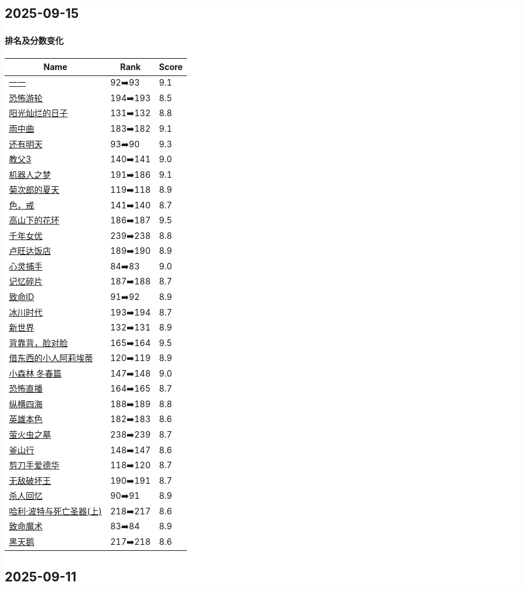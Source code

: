 ## 2025-09-15


#### 排名及分数变化

|     Name    |   Rank   |   Score  |
| ---------- | -------- | -------- |
| [一一](https://movie.douban.com/subject/1292434) | 92➡️93 | 9.1 |
| [恐怖游轮](https://movie.douban.com/subject/3011051) | 194➡️193 | 8.5 |
| [阳光灿烂的日子](https://movie.douban.com/subject/1291875) | 131➡️132 | 8.8 |
| [雨中曲](https://movie.douban.com/subject/1293460) | 183➡️182 | 9.1 |
| [还有明天](https://movie.douban.com/subject/36445098) | 93➡️90 | 9.3 |
| [教父3](https://movie.douban.com/subject/1294240) | 140➡️141 | 9.0 |
| [机器人之梦](https://movie.douban.com/subject/35426925) | 191➡️186 | 9.1 |
| [菊次郎的夏天](https://movie.douban.com/subject/1293359) | 119➡️118 | 8.9 |
| [色，戒](https://movie.douban.com/subject/1828115) | 141➡️140 | 8.7 |
| [高山下的花环](https://movie.douban.com/subject/1422283) | 186➡️187 | 9.5 |
| [千年女优](https://movie.douban.com/subject/1307394) | 239➡️238 | 8.8 |
| [卢旺达饭店](https://movie.douban.com/subject/1291822) | 189➡️190 | 8.9 |
| [心灵捕手](https://movie.douban.com/subject/1292656) | 84➡️83 | 9.0 |
| [记忆碎片](https://movie.douban.com/subject/1304447) | 187➡️188 | 8.7 |
| [致命ID](https://movie.douban.com/subject/1297192) | 91➡️92 | 8.9 |
| [冰川时代](https://movie.douban.com/subject/1291578) | 193➡️194 | 8.7 |
| [新世界](https://movie.douban.com/subject/10437779) | 132➡️131 | 8.9 |
| [背靠背，脸对脸](https://movie.douban.com/subject/1307856) | 165➡️164 | 9.5 |
| [借东西的小人阿莉埃蒂](https://movie.douban.com/subject/4202302) | 120➡️119 | 8.9 |
| [小森林 冬春篇](https://movie.douban.com/subject/25814707) | 147➡️148 | 9.0 |
| [恐怖直播](https://movie.douban.com/subject/21360417) | 164➡️165 | 8.7 |
| [纵横四海](https://movie.douban.com/subject/1295409) | 188➡️189 | 8.8 |
| [英雄本色](https://movie.douban.com/subject/1297574) | 182➡️183 | 8.6 |
| [萤火虫之墓](https://movie.douban.com/subject/1293318) | 238➡️239 | 8.7 |
| [釜山行](https://movie.douban.com/subject/25986180) | 148➡️147 | 8.6 |
| [剪刀手爱德华](https://movie.douban.com/subject/1292370) | 118➡️120 | 8.7 |
| [无敌破坏王](https://movie.douban.com/subject/6534248) | 190➡️191 | 8.7 |
| [杀人回忆](https://movie.douban.com/subject/1300299) | 90➡️91 | 8.9 |
| [哈利·波特与死亡圣器(上)](https://movie.douban.com/subject/2051007) | 218➡️217 | 8.6 |
| [致命魔术](https://movie.douban.com/subject/1780330) | 83➡️84 | 8.9 |
| [黑天鹅](https://movie.douban.com/subject/1978709) | 217➡️218 | 8.6 |
## 2025-09-11
